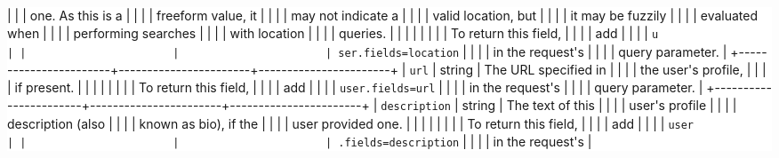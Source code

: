 |                       |                       | one. As this is a     |
|                       |                       | freeform value, it    |
|                       |                       | may not indicate a    |
|                       |                       | valid location, but   |
|                       |                       | it may be fuzzily     |
|                       |                       | evaluated when        |
|                       |                       | performing searches   |
|                       |                       | with location         |
|                       |                       | queries.              |
|                       |                       |                       |
|                       |                       | To return this field, |
|                       |                       | add                   |
|                       |                       | ` u                   |
|                       |                       | ser.fields=location ` |
|                       |                       | in the request\'s     |
|                       |                       | query parameter.      |
+-----------------------+-----------------------+-----------------------+
| ` url `               | string                | The URL specified in  |
|                       |                       | the user\'s profile,  |
|                       |                       | if present.           |
|                       |                       |                       |
|                       |                       | To return this field, |
|                       |                       | add                   |
|                       |                       | ` user.fields=url `   |
|                       |                       | in the request\'s     |
|                       |                       | query parameter.      |
+-----------------------+-----------------------+-----------------------+
| ` description `       | string                | The text of this      |
|                       |                       | user\'s profile       |
|                       |                       | description (also     |
|                       |                       | known as bio), if the |
|                       |                       | user provided one.    |
|                       |                       |                       |
|                       |                       | To return this field, |
|                       |                       | add                   |
|                       |                       | ` user                |
|                       |                       | .fields=description ` |
|                       |                       | in the request\'s     |